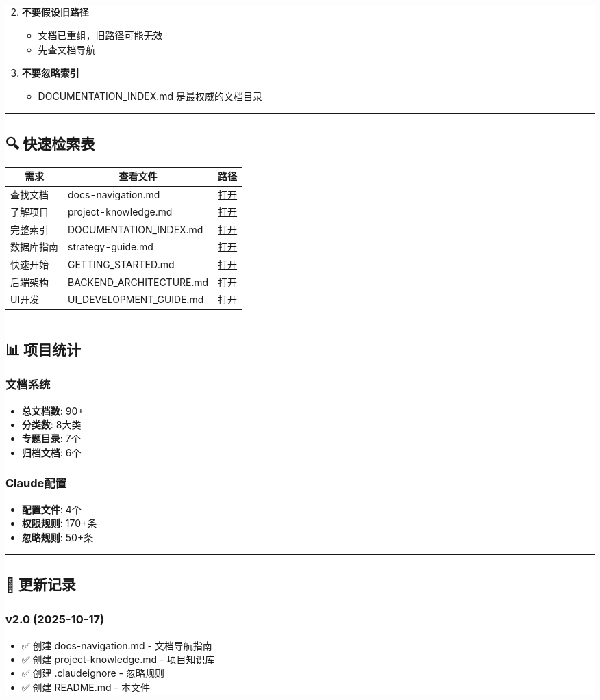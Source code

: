 2. **不要假设旧路径**
   - 文档已重组，旧路径可能无效
   - 先查文档导航

3. **不要忽略索引**
   - DOCUMENTATION_INDEX.md 是最权威的文档目录

---

## 🔍 快速检索表

| 需求 | 查看文件 | 路径 |
|------|---------|------|
| 查找文档 | docs-navigation.md | [打开](docs-navigation.md) |
| 了解项目 | project-knowledge.md | [打开](project-knowledge.md) |
| 完整索引 | DOCUMENTATION_INDEX.md | [打开](../DOCUMENTATION_INDEX.md) |
| 数据库指南 | strategy-guide.md | [打开](../docs/database/strategy-guide.md) |
| 快速开始 | GETTING_STARTED.md | [打开](../docs/guides/GETTING_STARTED.md) |
| 后端架构 | BACKEND_ARCHITECTURE.md | [打开](../docs/reports/BACKEND_ARCHITECTURE.md) |
| UI开发 | UI_DEVELOPMENT_GUIDE.md | [打开](../docs/UI_DEVELOPMENT_GUIDE.md) |

---

## 📊 项目统计

### 文档系统

- **总文档数**: 90+
- **分类数**: 8大类
- **专题目录**: 7个
- **归档文档**: 6个

### Claude配置

- **配置文件**: 4个
- **权限规则**: 170+条
- **忽略规则**: 50+条

---

## 🔄 更新记录

### v2.0 (2025-10-17)

- ✅ 创建 docs-navigation.md - 文档导航指南
- ✅ 创建 project-knowledge.md - 项目知识库
- ✅ 创建 .claudeignore - 忽略规则
- ✅ 创建 README.md - 本文件
